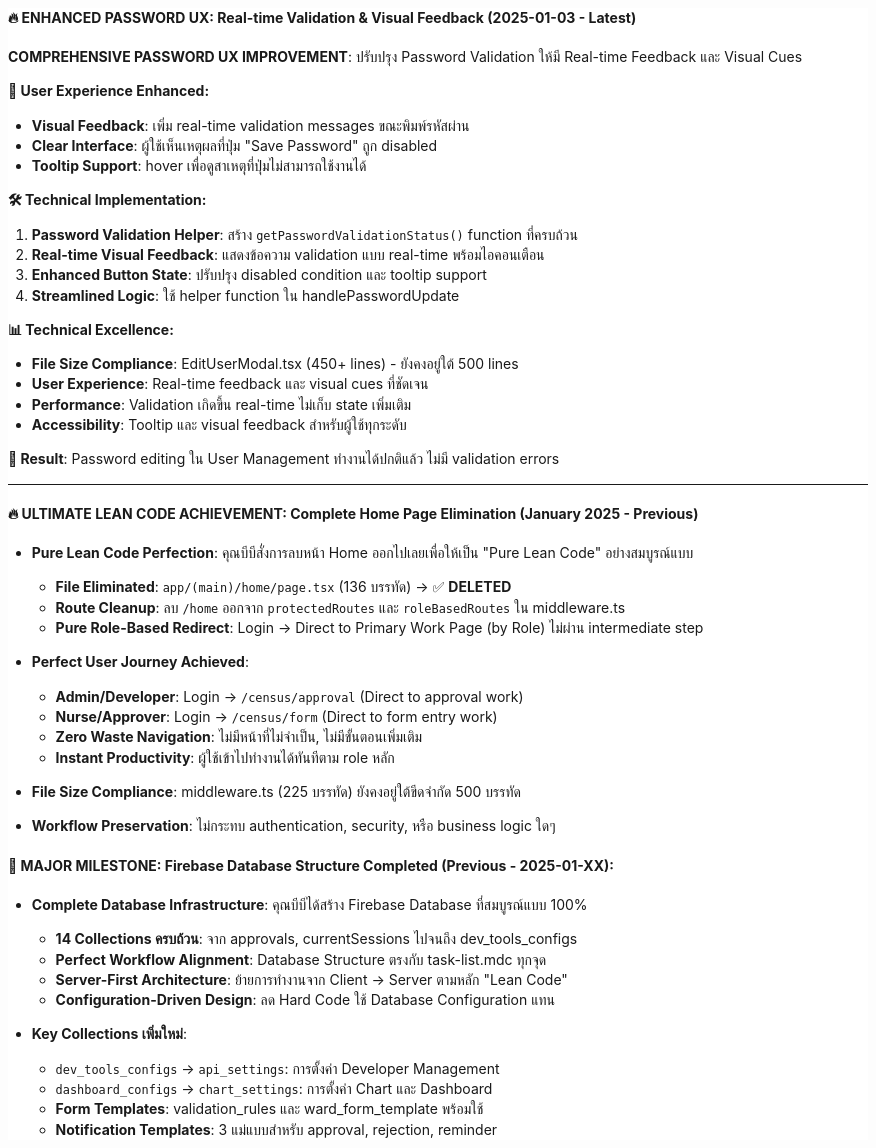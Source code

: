 #### 🔥 **ENHANCED PASSWORD UX: Real-time Validation & Visual Feedback (2025-01-03 - Latest)**

**COMPREHENSIVE PASSWORD UX IMPROVEMENT**: ปรับปรุง Password Validation ให้มี Real-time Feedback และ Visual Cues

**🎯 User Experience Enhanced:**
- **Visual Feedback**: เพิ่ม real-time validation messages ขณะพิมพ์รหัสผ่าน
- **Clear Interface**: ผู้ใช้เห็นเหตุผลที่ปุ่ม "Save Password" ถูก disabled
- **Tooltip Support**: hover เพื่อดูสาเหตุที่ปุ่มไม่สามารถใช้งานได้

**🛠️ Technical Implementation:**
1. **Password Validation Helper**: สร้าง `getPasswordValidationStatus()` function ที่ครบถ้วน
2. **Real-time Visual Feedback**: แสดงข้อความ validation แบบ real-time พร้อมไอคอนเตือน
3. **Enhanced Button State**: ปรับปรุง disabled condition และ tooltip support
4. **Streamlined Logic**: ใช้ helper function ใน handlePasswordUpdate

**📊 Technical Excellence:**
- **File Size Compliance**: EditUserModal.tsx (450+ lines) - ยังคงอยู่ใต้ 500 lines
- **User Experience**: Real-time feedback และ visual cues ที่ชัดเจน
- **Performance**: Validation เกิดขึ้น real-time ไม่เก็บ state เพิ่มเติม
- **Accessibility**: Tooltip และ visual feedback สำหรับผู้ใช้ทุกระดับ

**🎉 Result**: Password editing ใน User Management ทำงานได้ปกติแล้ว ไม่มี validation errors

---

#### 🔥 **ULTIMATE LEAN CODE ACHIEVEMENT: Complete Home Page Elimination (January 2025 - Previous)**
- **Pure Lean Code Perfection**: คุณบีบีสั่งการลบหน้า Home ออกไปเลยเพื่อให้เป็น "Pure Lean Code" อย่างสมบูรณ์แบบ
  - **File Eliminated**: `app/(main)/home/page.tsx` (136 บรรทัด) → ✅ **DELETED**
  - **Route Cleanup**: ลบ `/home` ออกจาก `protectedRoutes` และ `roleBasedRoutes` ใน middleware.ts
  - **Pure Role-Based Redirect**: Login → Direct to Primary Work Page (by Role) ไม่ผ่าน intermediate step

- **Perfect User Journey Achieved**: 
  - **Admin/Developer**: Login → `/census/approval` (Direct to approval work)
  - **Nurse/Approver**: Login → `/census/form` (Direct to form entry work)
  - **Zero Waste Navigation**: ไม่มีหน้าที่ไม่จำเป็น, ไม่มีขั้นตอนเพิ่มเติม
  - **Instant Productivity**: ผู้ใช้เข้าไปทำงานได้ทันทีตาม role หลัก

- **File Size Compliance**: middleware.ts (225 บรรทัด) ยังคงอยู่ใต้ขีดจำกัด 500 บรรทัด
- **Workflow Preservation**: ไม่กระทบ authentication, security, หรือ business logic ใดๆ

#### 🎯 **MAJOR MILESTONE: Firebase Database Structure Completed (Previous - 2025-01-XX):**
- **Complete Database Infrastructure**: คุณบีบีได้สร้าง Firebase Database ที่สมบูรณ์แบบ 100%
  - **14 Collections ครบถ้วน**: จาก approvals, currentSessions ไปจนถึง dev_tools_configs
  - **Perfect Workflow Alignment**: Database Structure ตรงกับ task-list.mdc ทุกจุด
  - **Server-First Architecture**: ย้ายการทำงานจาก Client → Server ตามหลัก "Lean Code"
  - **Configuration-Driven Design**: ลด Hard Code ใช้ Database Configuration แทน

- **Key Collections เพิ่มใหม่**:
  - `dev_tools_configs` → `api_settings`: การตั้งค่า Developer Management
  - `dashboard_configs` → `chart_settings`: การตั้งค่า Chart และ Dashboard
  - **Form Templates**: validation_rules และ ward_form_template พร้อมใช้
  - **Notification Templates**: 3 แม่แบบสำหรับ approval, rejection, reminder
